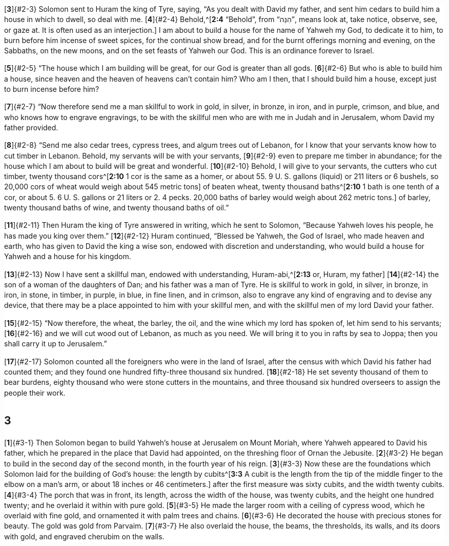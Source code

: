 [**3**]{#2-3} Solomon sent to Huram the king of Tyre, saying, “As you dealt with David my father, and sent him cedars to build him a house in which to dwell, so deal with me. [**4**]{#2-4} Behold,^[**2:4** “Behold”, from “הִנֵּה”, means look at, take notice, observe, see, or gaze at. It is often used as an interjection.] I am about to build a house for the name of Yahweh my God, to dedicate it to him, to burn before him incense of sweet spices, for the continual show bread, and for the burnt offerings morning and evening, on the Sabbaths, on the new moons, and on the set feasts of Yahweh our God. This is an ordinance forever to Israel. 


[**5**]{#2-5} “The house which I am building will be great, for our God is greater than all gods. [**6**]{#2-6} But who is able to build him a house, since heaven and the heaven of heavens can’t contain him? Who am I then, that I should build him a house, except just to burn incense before him? 

[**7**]{#2-7} “Now therefore send me a man skillful to work in gold, in silver, in bronze, in iron, and in purple, crimson, and blue, and who knows how to engrave engravings, to be with the skillful men who are with me in Judah and in Jerusalem, whom David my father provided. 

[**8**]{#2-8} “Send me also cedar trees, cypress trees, and algum trees out of Lebanon, for I know that your servants know how to cut timber in Lebanon. Behold, my servants will be with your servants, [**9**]{#2-9} even to prepare me timber in abundance; for the house which I am about to build will be great and wonderful. [**10**]{#2-10} Behold, I will give to your servants, the cutters who cut timber, twenty thousand cors^[**2:10** 1 cor is the same as a homer, or about 55. 9 U. S. gallons (liquid) or 211 liters or 6 bushels, so 20,000 cors of wheat would weigh about 545 metric tons] of beaten wheat, twenty thousand baths^[**2:10** 1 bath is one tenth of a cor, or about 5. 6 U. S. gallons or 21 liters or 2. 4 pecks. 20,000 baths of barley would weigh about 262 metric tons.] of barley, twenty thousand baths of wine, and twenty thousand baths of oil.” 
 

[**11**]{#2-11} Then Huram the king of Tyre answered in writing, which he sent to Solomon, “Because Yahweh loves his people, he has made you king over them.” [**12**]{#2-12} Huram continued, “Blessed be Yahweh, the God of Israel, who made heaven and earth, who has given to David the king a wise son, endowed with discretion and understanding, who would build a house for Yahweh and a house for his kingdom. 

[**13**]{#2-13} Now I have sent a skillful man, endowed with understanding, Huram-abi,^[**2:13** or, Huram, my father] [**14**]{#2-14} the son of a woman of the daughters of Dan; and his father was a man of Tyre. He is skillful to work in gold, in silver, in bronze, in iron, in stone, in timber, in purple, in blue, in fine linen, and in crimson, also to engrave any kind of engraving and to devise any device, that there may be a place appointed to him with your skillful men, and with the skillful men of my lord David your father. 


[**15**]{#2-15} “Now therefore, the wheat, the barley, the oil, and the wine which my lord has spoken of, let him send to his servants; [**16**]{#2-16} and we will cut wood out of Lebanon, as much as you need. We will bring it to you in rafts by sea to Joppa; then you shall carry it up to Jerusalem.” 

[**17**]{#2-17} Solomon counted all the foreigners who were in the land of Israel, after the census with which David his father had counted them; and they found one hundred fifty-three thousand six hundred. [**18**]{#2-18} He set seventy thousand of them to bear burdens, eighty thousand who were stone cutters in the mountains, and three thousand six hundred overseers to assign the people their work. 

## 3 
[**1**]{#3-1} Then Solomon began to build Yahweh’s house at Jerusalem on Mount Moriah, where Yahweh appeared to David his father, which he prepared in the place that David had appointed, on the threshing floor of Ornan the Jebusite. [**2**]{#3-2} He began to build in the second day of the second month, in the fourth year of his reign. [**3**]{#3-3} Now these are the foundations which Solomon laid for the building of God’s house: the length by cubits^[**3:3** A cubit is the length from the tip of the middle finger to the elbow on a man’s arm, or about 18 inches or 46 centimeters.] after the first measure was sixty cubits, and the width twenty cubits. [**4**]{#3-4} The porch that was in front, its length, across the width of the house, was twenty cubits, and the height one hundred twenty; and he overlaid it within with pure gold. [**5**]{#3-5} He made the larger room with a ceiling of cypress wood, which he overlaid with fine gold, and ornamented it with palm trees and chains. [**6**]{#3-6} He decorated the house with precious stones for beauty. The gold was gold from Parvaim. [**7**]{#3-7} He also overlaid the house, the beams, the thresholds, its walls, and its doors with gold, and engraved cherubim on the walls. 
